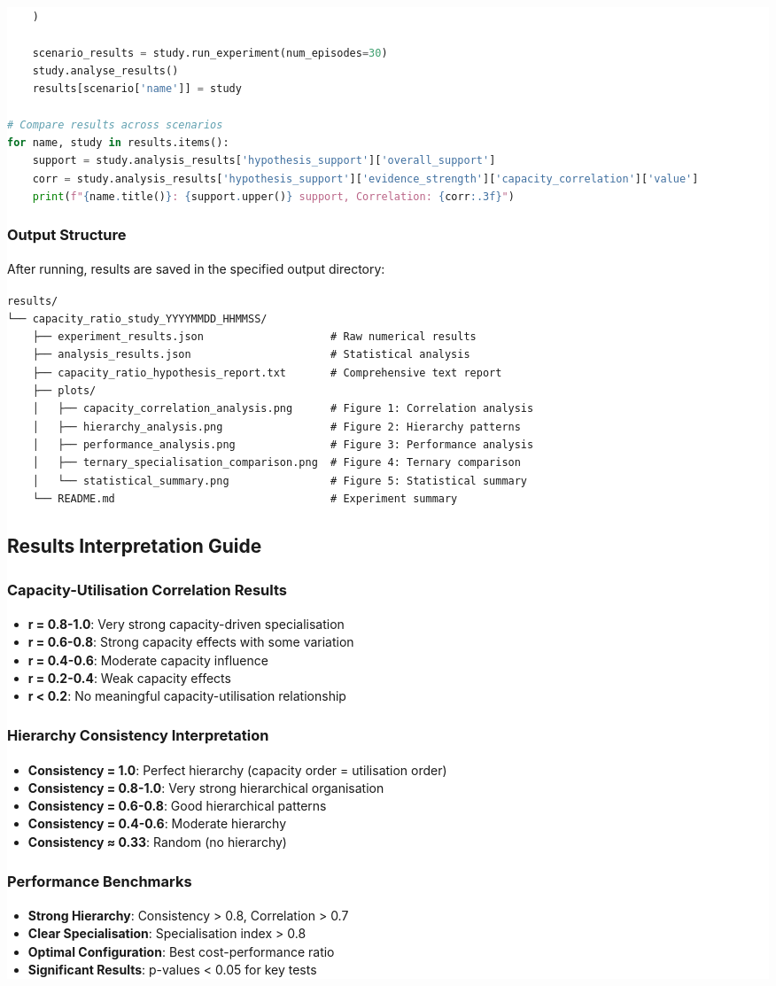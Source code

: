 ```python
    )
    
    scenario_results = study.run_experiment(num_episodes=30)
    study.analyse_results()
    results[scenario['name']] = study

# Compare results across scenarios
for name, study in results.items():
    support = study.analysis_results['hypothesis_support']['overall_support']
    corr = study.analysis_results['hypothesis_support']['evidence_strength']['capacity_correlation']['value']
    print(f"{name.title()}: {support.upper()} support, Correlation: {corr:.3f}")
```

### Output Structure
After running, results are saved in the specified output directory:
```
results/
└── capacity_ratio_study_YYYYMMDD_HHMMSS/
    ├── experiment_results.json                    # Raw numerical results
    ├── analysis_results.json                      # Statistical analysis
    ├── capacity_ratio_hypothesis_report.txt       # Comprehensive text report
    ├── plots/
    │   ├── capacity_correlation_analysis.png      # Figure 1: Correlation analysis
    │   ├── hierarchy_analysis.png                 # Figure 2: Hierarchy patterns
    │   ├── performance_analysis.png               # Figure 3: Performance analysis
    │   ├── ternary_specialisation_comparison.png  # Figure 4: Ternary comparison
    │   └── statistical_summary.png                # Figure 5: Statistical summary
    └── README.md                                  # Experiment summary
```

## Results Interpretation Guide

### Capacity-Utilisation Correlation Results
- **r = 0.8-1.0**: Very strong capacity-driven specialisation
- **r = 0.6-0.8**: Strong capacity effects with some variation
- **r = 0.4-0.6**: Moderate capacity influence
- **r = 0.2-0.4**: Weak capacity effects
- **r < 0.2**: No meaningful capacity-utilisation relationship

### Hierarchy Consistency Interpretation
- **Consistency = 1.0**: Perfect hierarchy (capacity order = utilisation order)
- **Consistency = 0.8-1.0**: Very strong hierarchical organisation
- **Consistency = 0.6-0.8**: Good hierarchical patterns
- **Consistency = 0.4-0.6**: Moderate hierarchy
- **Consistency ≈ 0.33**: Random (no hierarchy)

### Performance Benchmarks
- **Strong Hierarchy**: Consistency > 0.8, Correlation > 0.7
- **Clear Specialisation**: Specialisation index > 0.8
- **Optimal Configuration**: Best cost-performance ratio
- **Significant Results**: p-values < 0.05 for key tests

